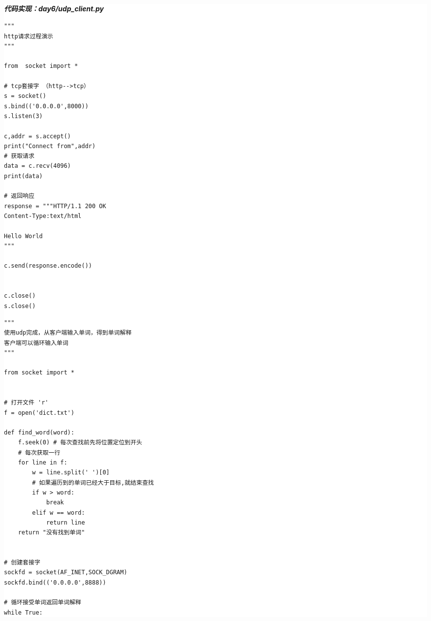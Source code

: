 ***代码实现：day6/udp_client.py***

```
"""
http请求过程演示
"""

from  socket import *

# tcp套接字 （http-->tcp）
s = socket()
s.bind(('0.0.0.0',8000))
s.listen(3)

c,addr = s.accept()
print("Connect from",addr)
# 获取请求
data = c.recv(4096)
print(data)

# 返回响应
response = """HTTP/1.1 200 OK
Content-Type:text/html

Hello World
"""

c.send(response.encode())


c.close()
s.close()
```

```
"""
使用udp完成，从客户端输入单词，得到单词解释
客户端可以循环输入单词
"""

from socket import *


# 打开文件 'r'
f = open('dict.txt')

def find_word(word):
    f.seek(0) # 每次查找前先将位置定位到开头
    # 每次获取一行
    for line in f:
        w = line.split(' ')[0]
        # 如果遍历到的单词已经大于目标,就结束查找
        if w > word:
            break
        elif w == word:
            return line
    return "没有找到单词"


# 创建套接字
sockfd = socket(AF_INET,SOCK_DGRAM)
sockfd.bind(('0.0.0.0',8888))

# 循环接受单词返回单词解释
while True:
```